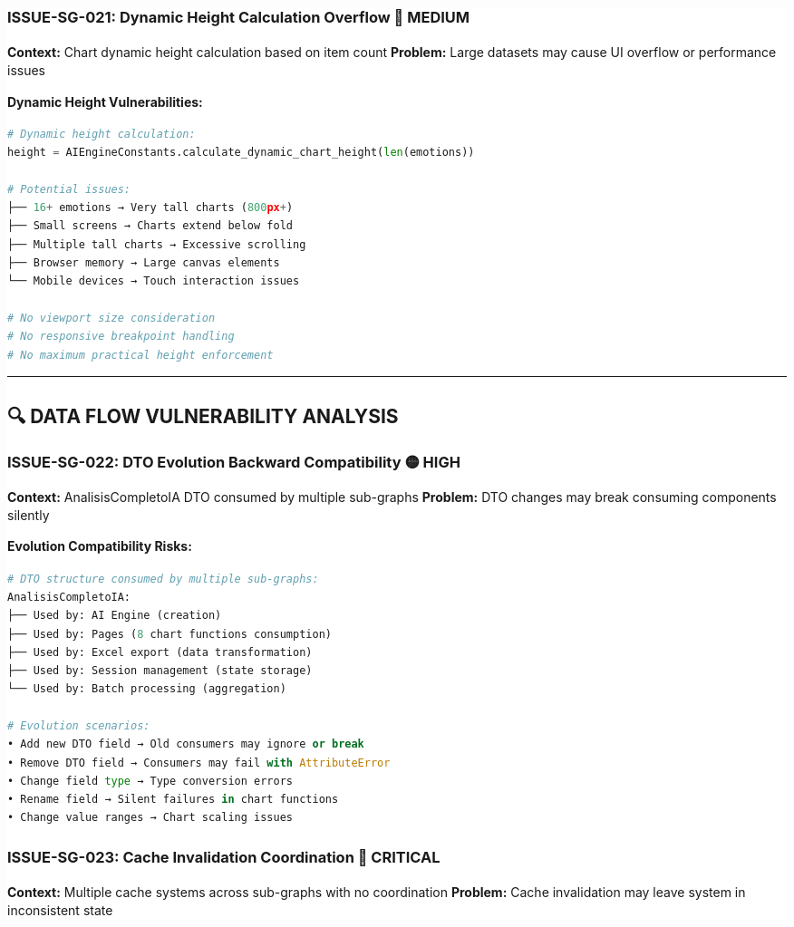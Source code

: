 ### **ISSUE-SG-021: Dynamic Height Calculation Overflow** 🔵 MEDIUM
**Context:** Chart dynamic height calculation based on item count
**Problem:** Large datasets may cause UI overflow or performance issues

**Dynamic Height Vulnerabilities:**
```python
# Dynamic height calculation:
height = AIEngineConstants.calculate_dynamic_chart_height(len(emotions))

# Potential issues:
├── 16+ emotions → Very tall charts (800px+)
├── Small screens → Charts extend below fold
├── Multiple tall charts → Excessive scrolling
├── Browser memory → Large canvas elements
└── Mobile devices → Touch interaction issues

# No viewport size consideration
# No responsive breakpoint handling
# No maximum practical height enforcement
```

---

## 🔍 DATA FLOW VULNERABILITY ANALYSIS

### **ISSUE-SG-022: DTO Evolution Backward Compatibility** 🟡 HIGH
**Context:** AnalisisCompletoIA DTO consumed by multiple sub-graphs
**Problem:** DTO changes may break consuming components silently

**Evolution Compatibility Risks:**
```python
# DTO structure consumed by multiple sub-graphs:
AnalisisCompletoIA:
├── Used by: AI Engine (creation)
├── Used by: Pages (8 chart functions consumption)
├── Used by: Excel export (data transformation)
├── Used by: Session management (state storage)
└── Used by: Batch processing (aggregation)

# Evolution scenarios:
• Add new DTO field → Old consumers may ignore or break
• Remove DTO field → Consumers may fail with AttributeError
• Change field type → Type conversion errors
• Rename field → Silent failures in chart functions
• Change value ranges → Chart scaling issues
```

### **ISSUE-SG-023: Cache Invalidation Coordination** 🔴 CRITICAL
**Context:** Multiple cache systems across sub-graphs with no coordination
**Problem:** Cache invalidation may leave system in inconsistent state

